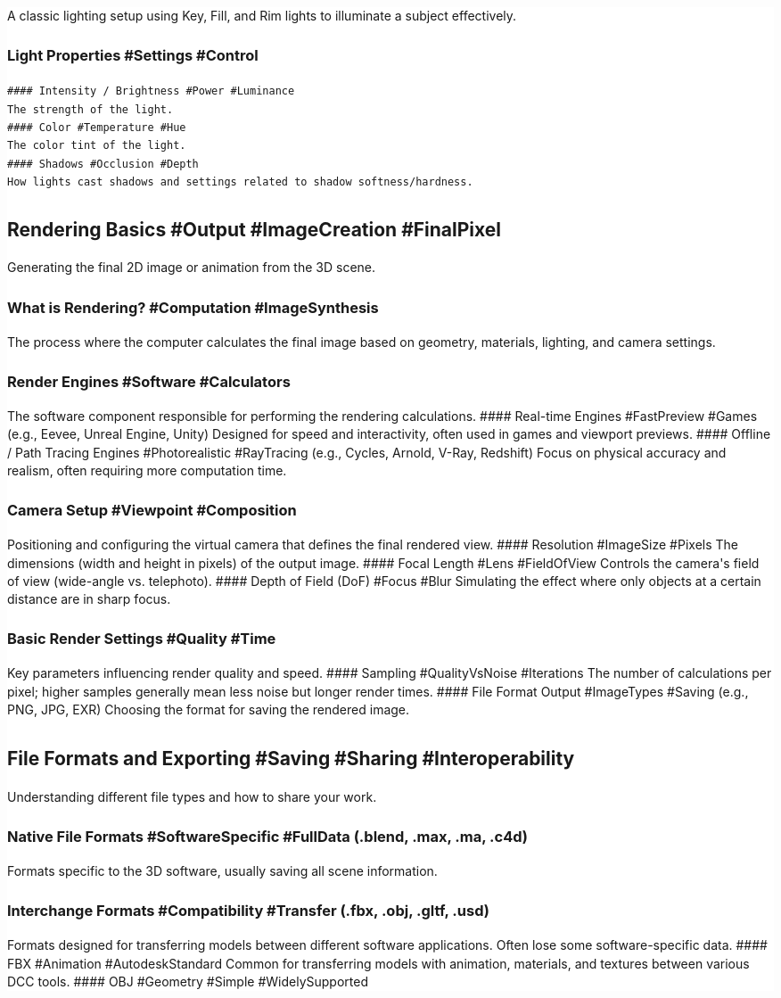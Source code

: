 A classic lighting setup using Key, Fill, and Rim lights to illuminate a subject effectively.
### Light Properties #Settings #Control
    #### Intensity / Brightness #Power #Luminance
    The strength of the light.
    #### Color #Temperature #Hue
    The color tint of the light.
    #### Shadows #Occlusion #Depth
    How lights cast shadows and settings related to shadow softness/hardness.

## Rendering Basics #Output #ImageCreation #FinalPixel
Generating the final 2D image or animation from the 3D scene.
### What is Rendering? #Computation #ImageSynthesis
The process where the computer calculates the final image based on geometry, materials, lighting, and camera settings.
### Render Engines #Software #Calculators
The software component responsible for performing the rendering calculations.
    #### Real-time Engines #FastPreview #Games (e.g., Eevee, Unreal Engine, Unity)
    Designed for speed and interactivity, often used in games and viewport previews.
    #### Offline / Path Tracing Engines #Photorealistic #RayTracing (e.g., Cycles, Arnold, V-Ray, Redshift)
    Focus on physical accuracy and realism, often requiring more computation time.
### Camera Setup #Viewpoint #Composition
Positioning and configuring the virtual camera that defines the final rendered view.
    #### Resolution #ImageSize #Pixels
    The dimensions (width and height in pixels) of the output image.
    #### Focal Length #Lens #FieldOfView
    Controls the camera's field of view (wide-angle vs. telephoto).
    #### Depth of Field (DoF) #Focus #Blur
    Simulating the effect where only objects at a certain distance are in sharp focus.
### Basic Render Settings #Quality #Time
Key parameters influencing render quality and speed.
    #### Sampling #QualityVsNoise #Iterations
    The number of calculations per pixel; higher samples generally mean less noise but longer render times.
    #### File Format Output #ImageTypes #Saving (e.g., PNG, JPG, EXR)
    Choosing the format for saving the rendered image.

## File Formats and Exporting #Saving #Sharing #Interoperability
Understanding different file types and how to share your work.
### Native File Formats #SoftwareSpecific #FullData (.blend, .max, .ma, .c4d)
Formats specific to the 3D software, usually saving all scene information.
### Interchange Formats #Compatibility #Transfer (.fbx, .obj, .gltf, .usd)
Formats designed for transferring models between different software applications. Often lose some software-specific data.
    #### FBX #Animation #AutodeskStandard
    Common for transferring models with animation, materials, and textures between various DCC tools.
    #### OBJ #Geometry #Simple #WidelySupported